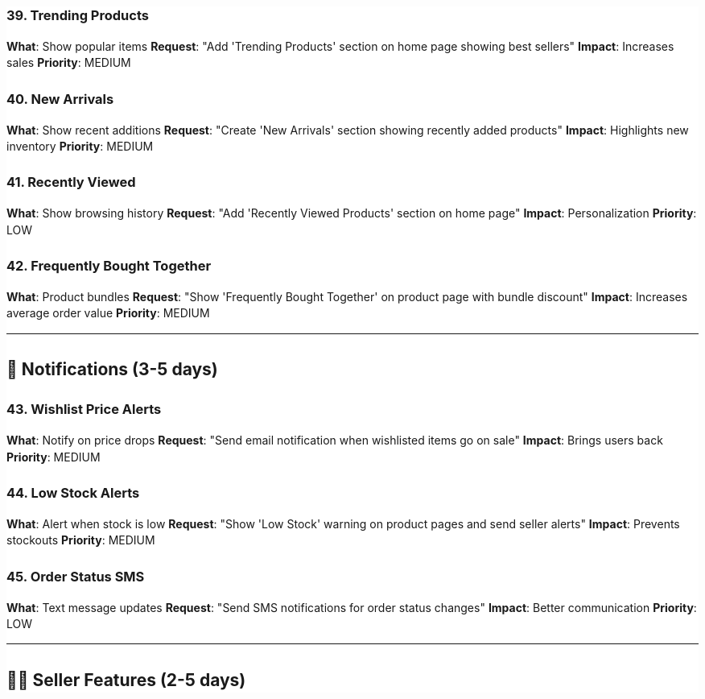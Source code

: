 ### 39. **Trending Products**
**What**: Show popular items
**Request**: "Add 'Trending Products' section on home page showing best sellers"
**Impact**: Increases sales
**Priority**: MEDIUM

### 40. **New Arrivals**
**What**: Show recent additions
**Request**: "Create 'New Arrivals' section showing recently added products"
**Impact**: Highlights new inventory
**Priority**: MEDIUM

### 41. **Recently Viewed**
**What**: Show browsing history
**Request**: "Add 'Recently Viewed Products' section on home page"
**Impact**: Personalization
**Priority**: LOW

### 42. **Frequently Bought Together**
**What**: Product bundles
**Request**: "Show 'Frequently Bought Together' on product page with bundle discount"
**Impact**: Increases average order value
**Priority**: MEDIUM

---

## 🔔 Notifications (3-5 days)

### 43. **Wishlist Price Alerts**
**What**: Notify on price drops
**Request**: "Send email notification when wishlisted items go on sale"
**Impact**: Brings users back
**Priority**: MEDIUM

### 44. **Low Stock Alerts**
**What**: Alert when stock is low
**Request**: "Show 'Low Stock' warning on product pages and send seller alerts"
**Impact**: Prevents stockouts
**Priority**: MEDIUM

### 45. **Order Status SMS**
**What**: Text message updates
**Request**: "Send SMS notifications for order status changes"
**Impact**: Better communication
**Priority**: LOW

---

## 👨‍💼 Seller Features (2-5 days)
